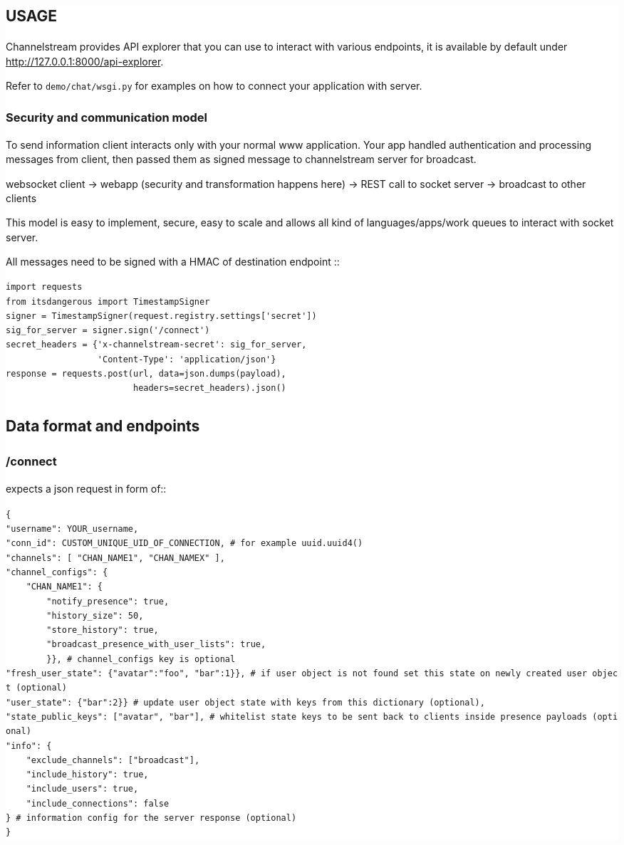 
## USAGE

Channelstream provides API explorer that you can use to interact with various 
endpoints, it is available by default under http://127.0.0.1:8000/api-explorer.

Refer to `demo/chat/wsgi.py` for examples on how to connect your application with server.

### Security and communication model

To send information client interacts only with your normal www application.
Your app handled authentication and processing messages from client, then passed
them as signed message to channelstream server for broadcast.

websocket client -> webapp (security and transformation happens here) -> REST call to socket server -> broadcast to other clients

This model is easy to implement, secure, easy to scale and allows all kind of
languages/apps/work queues to interact with socket server.

All messages need to be signed with a HMAC of destination endpoint ::

    import requests
    from itsdangerous import TimestampSigner
    signer = TimestampSigner(request.registry.settings['secret'])
    sig_for_server = signer.sign('/connect')
    secret_headers = {'x-channelstream-secret': sig_for_server,
                      'Content-Type': 'application/json'}
    response = requests.post(url, data=json.dumps(payload),
                             headers=secret_headers).json()

## Data format and endpoints

### /connect

expects a json request in form of::

    {
    "username": YOUR_username,
    "conn_id": CUSTOM_UNIQUE_UID_OF_CONNECTION, # for example uuid.uuid4()
    "channels": [ "CHAN_NAME1", "CHAN_NAMEX" ],
    "channel_configs": {
        "CHAN_NAME1": {
            "notify_presence": true, 
            "history_size": 50,
            "store_history": true,
            "broadcast_presence_with_user_lists": true,
            }}, # channel_configs key is optional
    "fresh_user_state": {"avatar":"foo", "bar":1}}, # if user object is not found set this state on newly created user object (optional)
    "user_state": {"bar":2}} # update user object state with keys from this dictionary (optional),
    "state_public_keys": ["avatar", "bar"], # whitelist state keys to be sent back to clients inside presence payloads (optional)
    "info": {
        "exclude_channels": ["broadcast"],
        "include_history": true,
        "include_users": true,
        "include_connections": false
    } # information config for the server response (optional)
    }
   